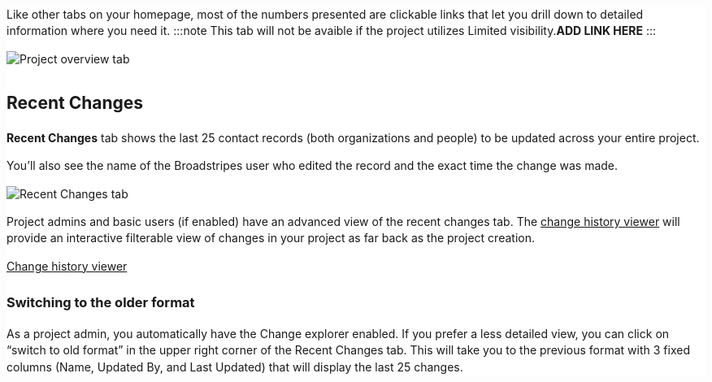 Like other tabs on your homepage, most of the numbers presented are clickable links that let you drill down to detailed information where you need it.
:::note
This tab will not be avaible if the project utilizes Limited visibility.**ADD LINK HERE**
:::

![Project overview tab](/img/getting-started/project-overview-tab-view.png)

## Recent Changes
**Recent Changes** tab shows the last 25 contact records (both organizations and people) to be updated across your entire project.

You’ll also see the name of the Broadstripes user who edited the record and the exact time the change was made.

![Recent Changes tab](/img/getting-started/basic-recent-changes-tab-view.png)

Project admins and basic users (if enabled) have an advanced view of the recent changes tab. The [change history viewer](admin-guides/utilizing-change-viewer) will provide an interactive filterable view of changes in your project as far back as the project creation.

[Change history viewer](img/admin-guides/recent-changes-change-viewer.png)

### Switching to the older format

As a project admin, you automatically have the Change explorer enabled. If you prefer a less detailed view, you can click on “switch to old format” in the upper right corner of the Recent Changes tab. This will take you to the previous format with 3 fixed columns (Name, Updated By, and Last Updated) that will display the last 25 changes.



